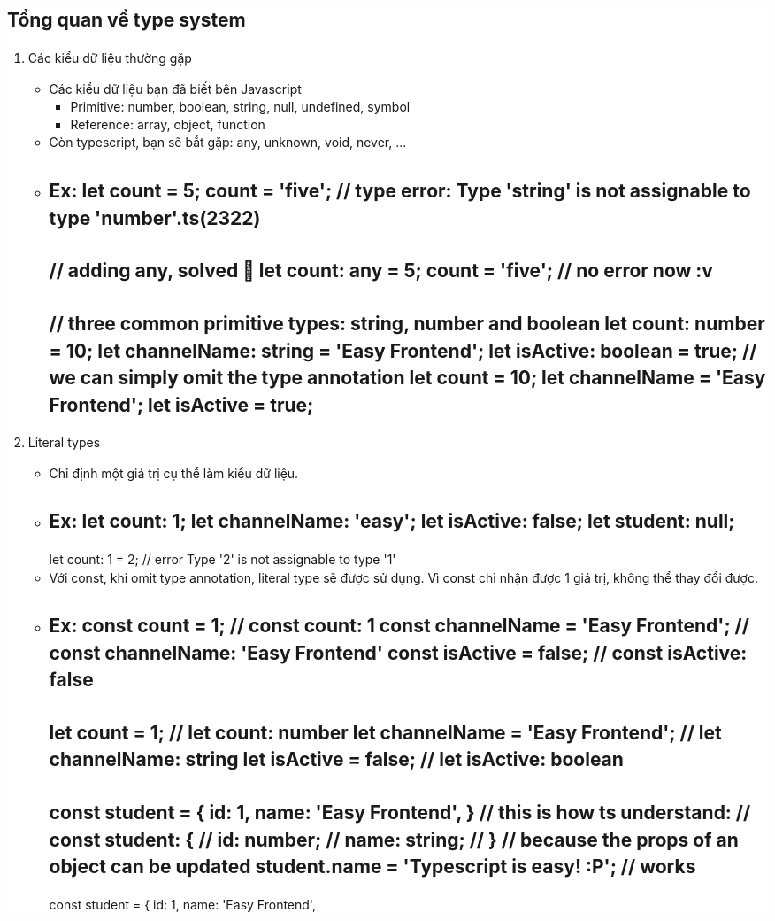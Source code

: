 ## Tổng quan về type system
1. Các kiểu dữ liệu thường gặp
	- Các kiểu dữ liệu bạn đã biết bên Javascript
		+ Primitive: number, boolean, string, null, undefined, symbol
		+ Reference: array, object, function
	- Còn typescript, bạn sẽ bắt gặp: any, unknown, void, never, ...
	- Ex:
		let count = 5;
		count = 'five';
		// type error: Type 'string' is not assignable to type 'number'.ts(2322)
		-------------------------------------------------------
		// adding any, solved 🤣
		let count: any = 5;
		count = 'five'; // no error now :v
		-------------------------------------------------------
		// three common primitive types: string, number and boolean
		let count: number = 10;
		let channelName: string = 'Easy Frontend';
		let isActive: boolean = true;
		// we can simply omit the type annotation
		let count = 10;
		let channelName = 'Easy Frontend';
		let isActive = true;
		-------------------------------------------------------

2. Literal types
	- Chỉ định một giá trị cụ thể làm kiểu dữ liệu.
	- Ex:
		let count: 1;
		let channelName: 'easy';
		let isActive: false;
		let student: null;
		-------------------------------------------------------
		let count: 1 = 2;
		// error Type '2' is not assignable to type '1'
	- Với const, khi omit type annotation, literal type sẽ được sử dụng. Vì const chỉ nhận được 1 giá trị, không thể thay đổi được.
	- Ex:
		const count = 1; // const count: 1
		const channelName = 'Easy Frontend'; // const channelName: 'Easy Frontend'
		const isActive = false; // const isActive: false
		-------------------------------------------------------
		let count = 1; // let count: number
		let channelName = 'Easy Frontend'; // let channelName: string
		let isActive = false; // let isActive: boolean
		-------------------------------------------------------
		const student = {
			id: 1,
			name: 'Easy Frontend',
		}
		// this is how ts understand:
		// const student: {
		// id: number;
		// name: string;
		// }
		// because the props of an object can be updated
		student.name = 'Typescript is easy! :P'; // works
		-------------------------------------------------------
		const student = {
			id: 1,
			name: 'Easy Frontend',